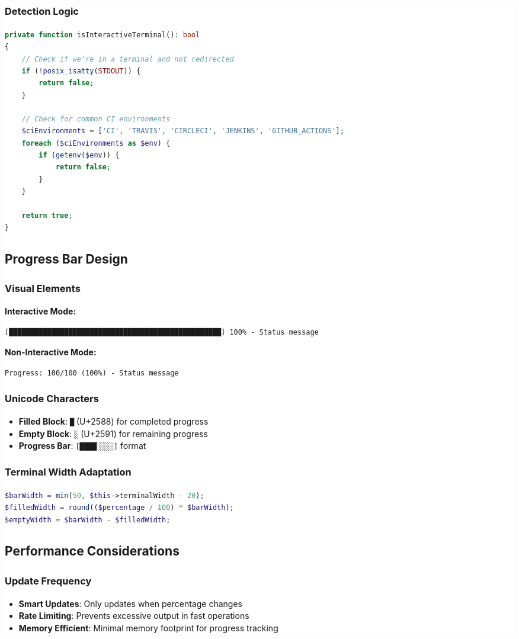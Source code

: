 ### Detection Logic

```php
private function isInteractiveTerminal(): bool
{
    // Check if we're in a terminal and not redirected
    if (!posix_isatty(STDOUT)) {
        return false;
    }
    
    // Check for common CI environments
    $ciEnvironments = ['CI', 'TRAVIS', 'CIRCLECI', 'JENKINS', 'GITHUB_ACTIONS'];
    foreach ($ciEnvironments as $env) {
        if (getenv($env)) {
            return false;
        }
    }
    
    return true;
}
```

## Progress Bar Design

### Visual Elements

**Interactive Mode:**
```
[██████████████████████████████████████████████████] 100% - Status message
```

**Non-Interactive Mode:**
```
Progress: 100/100 (100%) - Status message
```

### Unicode Characters
- **Filled Block**: `█` (U+2588) for completed progress
- **Empty Block**: `░` (U+2591) for remaining progress
- **Progress Bar**: `[████░░░░]` format

### Terminal Width Adaptation
```php
$barWidth = min(50, $this->terminalWidth - 20);
$filledWidth = round(($percentage / 100) * $barWidth);
$emptyWidth = $barWidth - $filledWidth;
```

## Performance Considerations

### Update Frequency
- **Smart Updates**: Only updates when percentage changes
- **Rate Limiting**: Prevents excessive output in fast operations
- **Memory Efficient**: Minimal memory footprint for progress tracking

